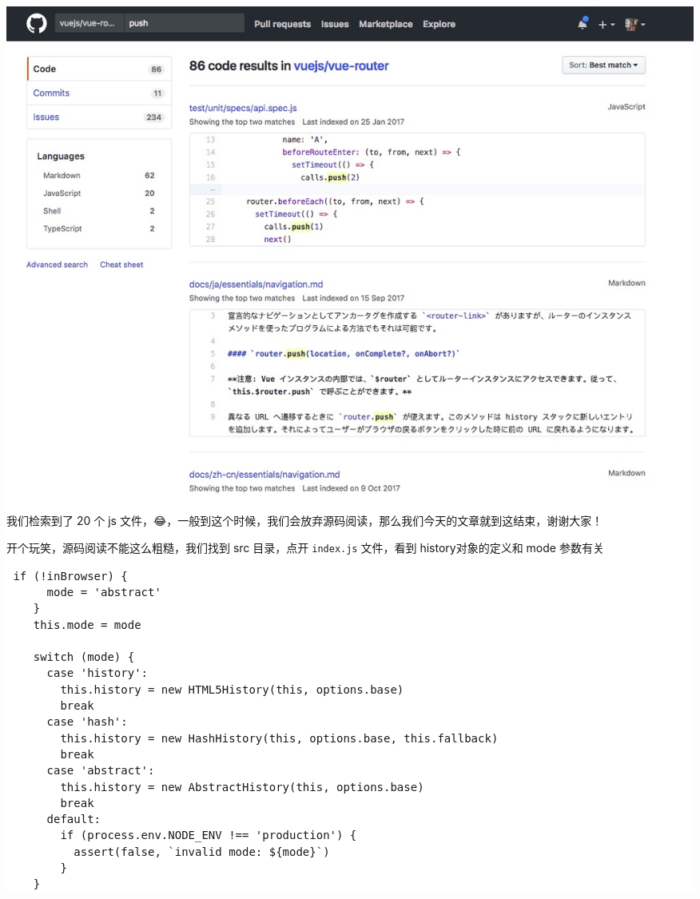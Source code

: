 ![push方法检索](/images/history/search.jpeg)

我们检索到了 20 个 js 文件，😂，一般到这个时候，我们会放弃源码阅读，那么我们今天的文章就到这结束，谢谢大家！

开个玩笑，源码阅读不能这么粗糙，我们找到 src 目录，点开 `index.js` 文件，看到 history对象的定义和 mode 参数有关

<pre>
 if (!inBrowser) {
      mode = 'abstract'
    }
    this.mode = mode

    switch (mode) {
      case 'history':
        this.history = new HTML5History(this, options.base)
        break
      case 'hash':
        this.history = new HashHistory(this, options.base, this.fallback)
        break
      case 'abstract':
        this.history = new AbstractHistory(this, options.base)
        break
      default:
        if (process.env.NODE_ENV !== 'production') {
          assert(false, `invalid mode: ${mode}`)
        }
    }
</pre>
